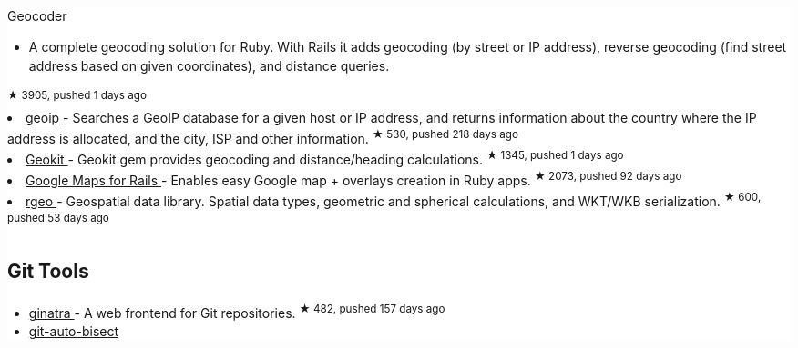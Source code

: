    Geocoder
  </a>
  - A complete geocoding solution for Ruby. With Rails it adds geocoding (by street or IP address), reverse geocoding (find street address based on given coordinates), and distance queries.
  <sup>
   &#9733 3905, pushed 1 days ago
  </sup>
 </li>
 <li>
  <a href="https://github.com/cjheath/geoip">
   geoip
  </a>
  - Searches a GeoIP database for a given host or IP address, and returns information about the country where the IP address is allocated, and the city, ISP and other information.
  <sup>
   &#9733 530, pushed 218 days ago
  </sup>
 </li>
 <li>
  <a href="https://github.com/geokit/geokit">
   Geokit
  </a>
  - Geokit gem provides geocoding and distance/heading calculations.
  <sup>
   &#9733 1345, pushed 1 days ago
  </sup>
 </li>
 <li>
  <a href="https://github.com/apneadiving/Google-Maps-for-Rails">
   Google Maps for Rails
  </a>
  - Enables easy Google map + overlays creation in Ruby apps.
  <sup>
   &#9733 2073, pushed 92 days ago
  </sup>
 </li>
 <li>
  <a href="https://github.com/rgeo/rgeo">
   rgeo
  </a>
  - Geospatial data library. Spatial data types, geometric and spherical calculations, and WKT/WKB serialization.
  <sup>
   &#9733 600, pushed 53 days ago
  </sup>
 </li>
</ul>
<h2>
 Git Tools
</h2>
<ul>
 <li>
  <a href="https://github.com/NARKOZ/ginatra">
   ginatra
  </a>
  - A web frontend for Git repositories.
  <sup>
   &#9733 482, pushed 157 days ago
  </sup>
 </li>
 <li>
  <a href="https://github.com/grosser/git-autobisect">
   git-auto-bisect
  </a>